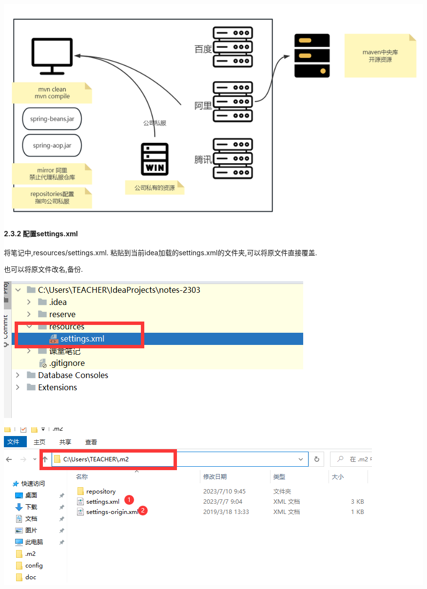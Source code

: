 ![image-20230710103305636](assets/image-20230710103305636.png)

#### 2.3.2 配置settings.xml

将笔记中,resources/settings.xml. 粘贴到当前idea加载的settings.xml的文件夹,可以将原文件直接覆盖.

也可以将原文件改名,备份.

![image-20230710103618819](assets/image-20230710103618819.png)

![image-20230710103636326](assets/image-20230710103636326.png)
